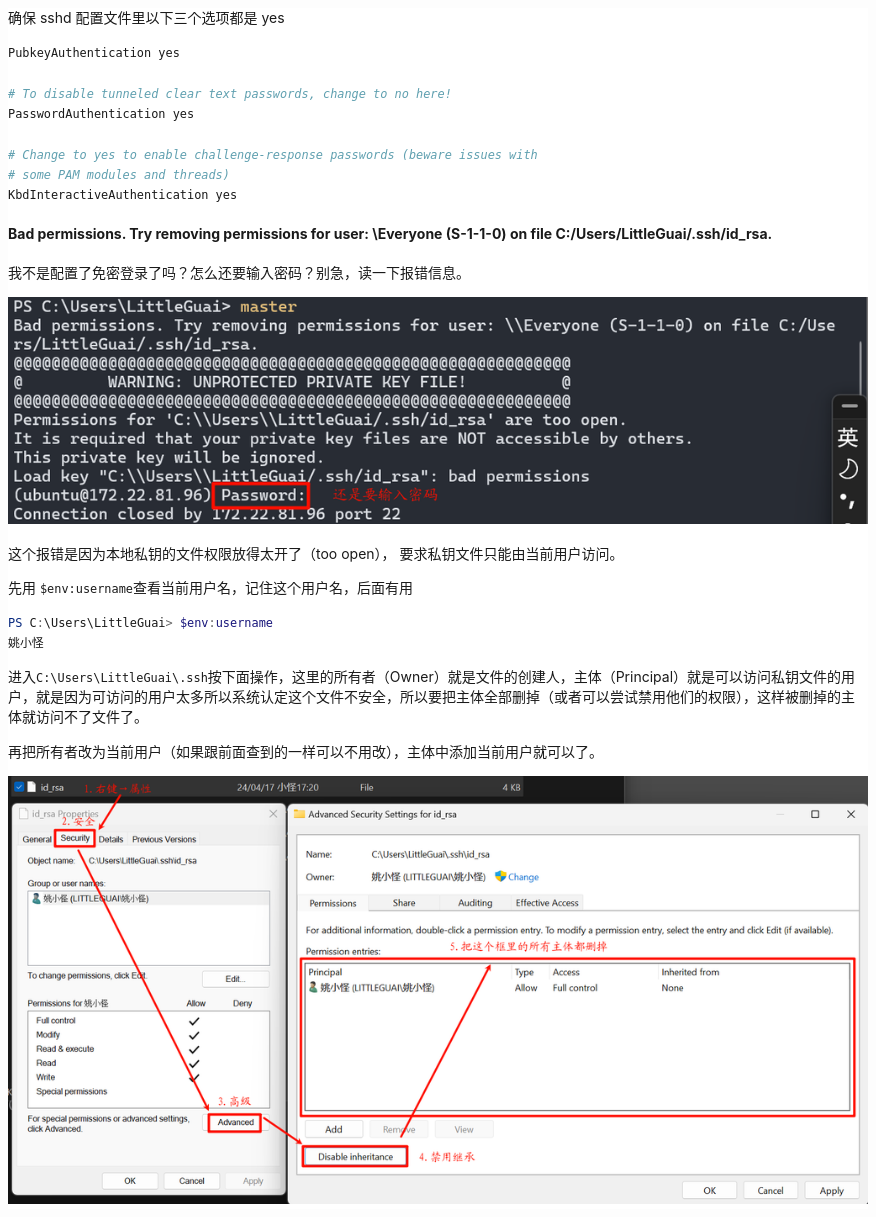 确保 sshd 配置文件里以下三个选项都是 yes

```powershell
PubkeyAuthentication yes

# To disable tunneled clear text passwords, change to no here!
PasswordAuthentication yes

# Change to yes to enable challenge-response passwords (beware issues with
# some PAM modules and threads)
KbdInteractiveAuthentication yes
```

#### Bad permissions. Try removing permissions for user: \\Everyone (S-1-1-0) on file C:/Users/LittleGuai/.ssh/id_rsa.

我不是配置了免密登录了吗？怎么还要输入密码？别急，读一下报错信息。

![img](../\Kubernetes_Study\assets\1713362112233-18f60762-3985-423f-b33e-fcbd56fee967.png)

这个报错是因为本地私钥的文件权限放得太开了（too open）， 要求私钥文件只能由当前用户访问。

先用 `$env:username`查看当前用户名，记住这个用户名，后面有用

```powershell
PS C:\Users\LittleGuai> $env:username
姚小怪
```

进入`C:\Users\LittleGuai\.ssh`按下面操作，这里的所有者（Owner）就是文件的创建人，主体（Principal）就是可以访问私钥文件的用户，就是因为可访问的用户太多所以系统认定这个文件不安全，所以要把主体全部删掉（或者可以尝试禁用他们的权限），这样被删掉的主体就访问不了文件了。

再把所有者改为当前用户（如果跟前面查到的一样可以不用改），主体中添加当前用户就可以了。

![img](../\Kubernetes_Study\assets\1713362581350-a1539acc-1866-438e-908b-d66776a228fe.png)